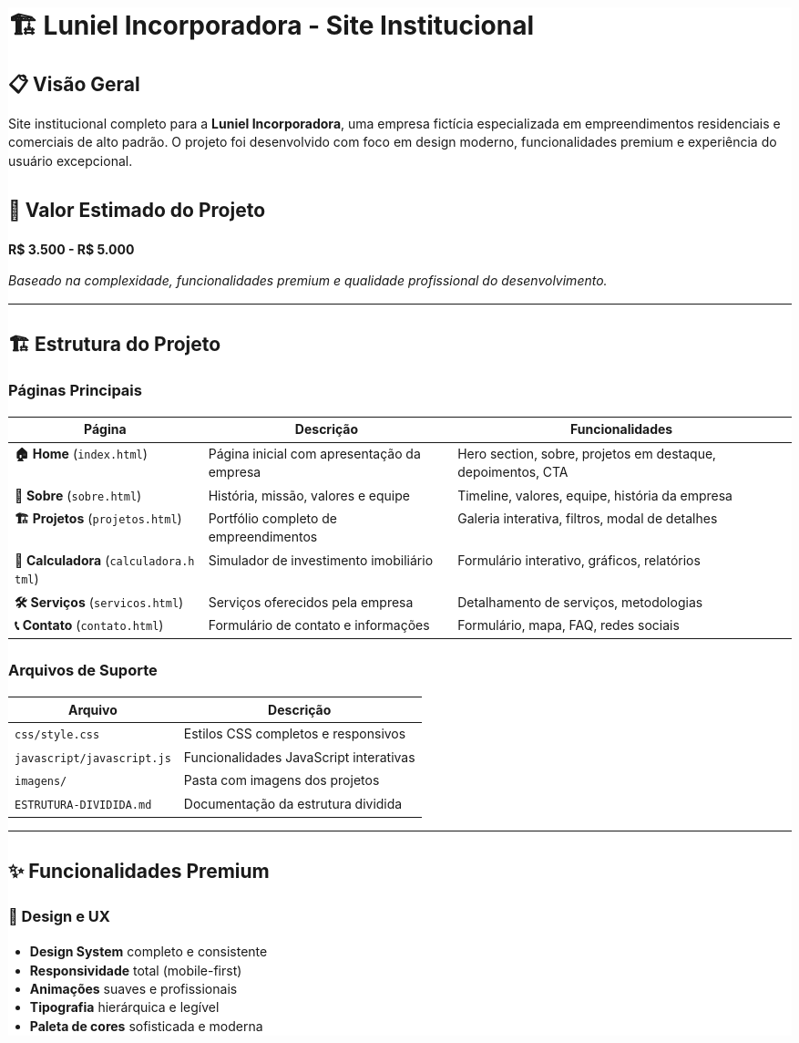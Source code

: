 # 🏗️ Luniel Incorporadora - Site Institucional

## 📋 **Visão Geral**

Site institucional completo para a **Luniel Incorporadora**, uma empresa fictícia especializada em empreendimentos residenciais e comerciais de alto padrão. O projeto foi desenvolvido com foco em design moderno, funcionalidades premium e experiência do usuário excepcional.

## 🎯 **Valor Estimado do Projeto**

**R$ 3.500 - R$ 5.000**

*Baseado na complexidade, funcionalidades premium e qualidade profissional do desenvolvimento.*

---

## 🏗️ **Estrutura do Projeto**

### **Páginas Principais**

| Página | Descrição | Funcionalidades |
|--------|-----------|-----------------|
| **🏠 Home** (`index.html`) | Página inicial com apresentação da empresa | Hero section, sobre, projetos em destaque, depoimentos, CTA |
| **📖 Sobre** (`sobre.html`) | História, missão, valores e equipe | Timeline, valores, equipe, história da empresa |
| **🏗️ Projetos** (`projetos.html`) | Portfólio completo de empreendimentos | Galeria interativa, filtros, modal de detalhes |
| **🧮 Calculadora** (`calculadora.html`) | Simulador de investimento imobiliário | Formulário interativo, gráficos, relatórios |
| **🛠️ Serviços** (`servicos.html`) | Serviços oferecidos pela empresa | Detalhamento de serviços, metodologias |
| **📞 Contato** (`contato.html`) | Formulário de contato e informações | Formulário, mapa, FAQ, redes sociais |

### **Arquivos de Suporte**

| Arquivo | Descrição |
|---------|-----------|
| `css/style.css` | Estilos CSS completos e responsivos |
| `javascript/javascript.js` | Funcionalidades JavaScript interativas |
| `imagens/` | Pasta com imagens dos projetos |
| `ESTRUTURA-DIVIDIDA.md` | Documentação da estrutura dividida |

---

## ✨ **Funcionalidades Premium**

### **🎨 Design e UX**
- **Design System** completo e consistente
- **Responsividade** total (mobile-first)
- **Animações** suaves e profissionais
- **Tipografia** hierárquica e legível
- **Paleta de cores** sofisticada e moderna
